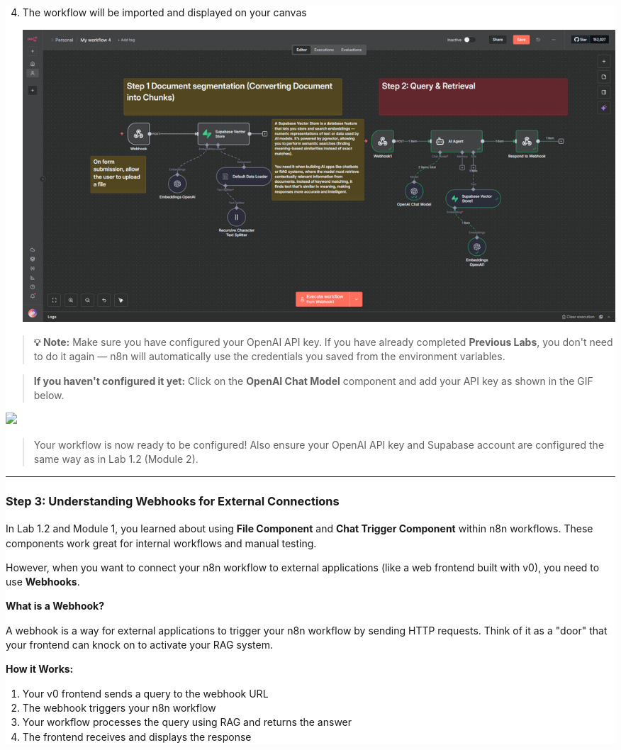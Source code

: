 4. The workflow will be imported and displayed on your canvas

   ![](./images/flow.png)

> **💡 Note:** Make sure you have configured your OpenAI API key. If you have already completed **Previous Labs**, you don't need to do it again — n8n will automatically use the credentials you saved from the environment variables.

> **If you haven't configured it yet:** Click on the **OpenAI Chat Model** component and add your API key as shown in the GIF below.

![](./images/openapi.gif)

> Your workflow is now ready to be configured! Also ensure your OpenAI API key and Supabase account are configured the same way as in Lab 1.2 (Module 2).

---

### Step 3: Understanding Webhooks for External Connections

In Lab 1.2 and Module 1, you learned about using **File Component** and **Chat Trigger Component** within n8n workflows. These components work great for internal workflows and manual testing.

However, when you want to connect your n8n workflow to external applications (like a web frontend built with v0), you need to use **Webhooks**.

**What is a Webhook?**

A webhook is a way for external applications to trigger your n8n workflow by sending HTTP requests. Think of it as a "door" that your frontend can knock on to activate your RAG system.

**How it Works:**

1. Your v0 frontend sends a query to the webhook URL
2. The webhook triggers your n8n workflow
3. Your workflow processes the query using RAG and returns the answer
4. The frontend receives and displays the response
